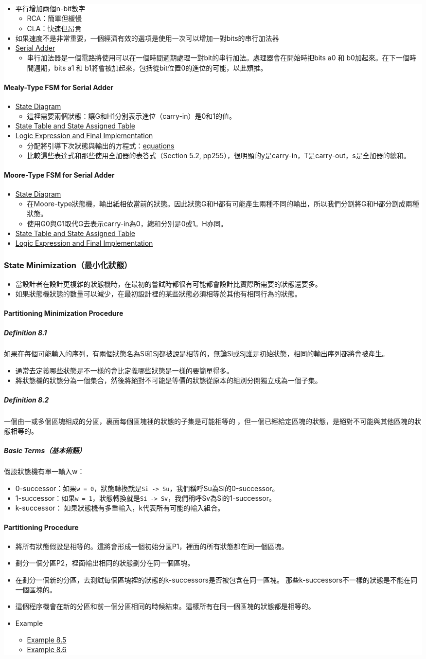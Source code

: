 * 平行增加兩個n-bit數字
    * RCA：簡單但緩慢
    * CLA：快速但昂貴
* 如果速度不是非常重要，一個經濟有效的選項是使用一次可以增加一對bits的串行加法器
* [Serial Adder][78]
    * 串行加法器是一個電路將使用可以在一個時間週期處理一對bit的串行加法。處理器會在開始時把bits a0 和 b0加起來。在下一個時間週期，bits a1 和 b1將會被加起來，包括從bit位置0的進位的可能，以此類推。
    
#### Mealy-Type FSM for Serial Adder
* [State Diagram][79]
    * 這裡需要兩個狀態：讓G和H1分別表示進位（carry-in）是0和1的值。
* [State Table and State Assigned Table][80]
* [Logic Expression and Final Implementation][81]
    * 分配將引導下次狀態與輸出的方程式：[equations][82]
    * 比較這些表達式和那些使用全加器的表答式（Section 5.2, pp255），很明顯的y是carry-in，T是carry-out，s是全加器的總和。

#### Moore-Type FSM for Serial Adder
* [State Diagram][83]
    * 在Moore-type狀態機，輸出紙相依當前的狀態。因此狀態G和H都有可能產生兩種不同的輸出，所以我們分割將G和H都分割成兩種狀態。
    * 使用G0與G1取代G去表示carry-in為0，總和分別是0或1。H亦同。
* [State Table and State Assigned Table][84]
* [Logic Expression and Final Implementation][85]
    
### State Minimization（最小化狀態）
* 當設計者在設計更複雜的狀態機時，在最初的嘗試時都很有可能都會設計比實際所需要的狀態還要多。
* 如果狀態機狀態的數量可以減少，在最初設計裡的某些狀態必須相等於其他有相同行為的狀態。

####  Partitioning Minimization Procedure
##### Definition 8.1
如果在每個可能輸入的序列，有兩個狀態名為Si和Sj都被說是相等的，無論Si或Sj誰是初始狀態，相同的輸出序列都將會被產生。

* 通常去定義哪些狀態是不一樣的會比定義哪些狀態是一樣的要簡單得多。
* 將狀態機的狀態分為一個集合，然後將絕對不可能是等價的狀態從原本的組別分開獨立成為一個子集。

##### Definition 8.2
一個由一或多個區塊組成的分區，裏面每個區塊裡的狀態的子集是可能相等的
，但一個已經給定區塊的狀態，是絕對不可能與其他區塊的狀態相等的。

##### Basic Terms（基本術語）
假設狀態機有單一輸入w：

* 0-successor：如果`w = 0`，狀態轉換就是`Si -> Su`，我們稱呼Su為Si的0-successor。
* 1-successor：如果`w = 1`，狀態轉換就是`Si -> Sv`，我們稱呼Sv為Si的1-successor。
* k-successor： 如果狀態機有多重輸入，k代表所有可能的輸入組合。

#### Partitioning Procedure
* 將所有狀態假設是相等的。這將會形成一個初始分區P1，裡面的所有狀態都在同一個區塊。
* 劃分一個分區P2，裡面輸出相同的狀態劃分在同一個區塊。
* 在劃分一個新的分區，去測試每個區塊裡的狀態的k-successors是否被包含在同一區塊。 那些k-successors不一樣的狀態是不能在同一個區塊的。
* 這個程序機會在新的分區和前一個分區相同的時候結束。這樣所有在同一個區塊的狀態都是相等的。
* Example
    * [Example 8.5][86]
    * [Example 8.6][87]


  [1]: https://lh6.googleusercontent.com/-IpEkAfk-PFY/UtDZZdbI7lI/AAAAAAAAJC4/2GU6Aj3xd7Y/s0/%25E8%259E%25A2%25E5%25B9%2595%25E5%25BF%25AB%25E7%2585%25A7+2014-01-11+%25E4%25B8%258B%25E5%258D%25881.38.19.png "Figure 6.1. A 2-to-1 multiplexer"
  [2]: https://lh6.googleusercontent.com/-2Q4CmOdzZWA/UtDZo3aaZPI/AAAAAAAAJDI/gYx9BXPBKLU/s0/%25E8%259E%25A2%25E5%25B9%2595%25E5%25BF%25AB%25E7%2585%25A7+2014-01-11+%25E4%25B8%258B%25E5%258D%25881.41.34.png "Figure 6.2. A 4-to-1 multiplexer."
  [3]: https://lh5.googleusercontent.com/-UbKSlpGZ2eo/UtDeYjyqQQI/AAAAAAAAJEA/uhXR2ubsy_Y/s0/%25E8%259E%25A2%25E5%25B9%2595%25E5%25BF%25AB%25E7%2585%25A7+2014-01-11+%25E4%25B8%258B%25E5%258D%25882.01.42.png "Using 2-to-1 multiplexers to build a 4-to-1 multiplexer."
  [4]: https://lh5.googleusercontent.com/-X9zhp36E1jk/UtDepRSHwvI/AAAAAAAAJEU/C0TBbry6mFc/s0/%25E8%259E%25A2%25E5%25B9%2595%25E5%25BF%25AB%25E7%2585%25A7+2014-01-11+%25E4%25B8%258B%25E5%258D%25882.02.43.png "Figure 6.5. A practical application of multiplexers."
  [5]: https://lh5.googleusercontent.com/-AsMxfvikMwU/UtDe57RNv_I/AAAAAAAAJEo/BBseSlYB9Ik/s0/%25E8%259E%25A2%25E5%25B9%2595%25E5%25BF%25AB%25E7%2585%25A7+2014-01-11+%25E4%25B8%258B%25E5%258D%25882.03.53.png "mplementation using multiplexers"
  [6]: https://lh4.googleusercontent.com/-dWxkUB9DUic/UtDdq46o_1I/AAAAAAAAJDk/kbZmldeSJMA/s0/%25E8%259E%25A2%25E5%25B9%2595%25E5%25BF%25AB%25E7%2585%25A7+2014-01-11+%25E4%25B8%258B%25E5%258D%25881.58.29.png "Figure 6.7. Synthesis of a logic function using multiplexers."
  [7]: https://lh4.googleusercontent.com/-0rPbFJ_jZuo/UtDfOz_w6RI/AAAAAAAAJFE/vtqFQxLHQPc/s0/%25E8%259E%25A2%25E5%25B9%2595%25E5%25BF%25AB%25E7%2585%25A7+2014-01-11+%25E4%25B8%258B%25E5%258D%25882.05.20.png "Figure 6.8. Three-input majority function."
  [8]: https://lh6.googleusercontent.com/-RNsLSKKRMos/UtDfbw-K7yI/AAAAAAAAJFQ/NA5aCVQP_z4/s0/%25E8%259E%25A2%25E5%25B9%2595%25E5%25BF%25AB%25E7%2585%25A7+2014-01-11+%25E4%25B8%258B%25E5%258D%25882.06.16.png "Figure 6.9. Three-input XOR function implemented with 2-to-1 multiplexers."
  [9]: https://lh4.googleusercontent.com/-shDSMJZLnPQ/UtDf6WUGvWI/AAAAAAAAJFk/YqlvVo5iNiY/s0/%25E8%259E%25A2%25E5%25B9%2595%25E5%25BF%25AB%25E7%2585%25A7+2014-01-11+%25E4%25B8%258B%25E5%258D%25882.08.17.png "Figure 6.10. Three-input XOR function implemented with a 4-to-1 multiplexer."
  [10]: https://lh6.googleusercontent.com/-nAgxwUYPy4A/UtDhwpnHzyI/AAAAAAAAJGI/VLDInjsS3LU/s0/%25E8%259E%25A2%25E5%25B9%2595%25E5%25BF%25AB%25E7%2585%25A7+2014-01-11+%25E4%25B8%258B%25E5%258D%25882.14.16.png "Figure 6.11. Three-input majority function implemented using a 2-to-1 multiplexer."
  [11]: https://lh5.googleusercontent.com/-21cl0JJKmJw/UtDih4mlCwI/AAAAAAAAJGc/Bt3SNkycwFQ/s0/%25E8%259E%25A2%25E5%25B9%2595%25E5%25BF%25AB%25E7%2585%25A7+2014-01-11+%25E4%25B8%258B%25E5%258D%25882.19.24.png "Shannon’s Expansion Theorem"
  [12]: https://lh6.googleusercontent.com/-9Cfx6YZ3MQU/UtDmtGSp5EI/AAAAAAAAJHg/_O6wZzmUhUc/s0/%25E8%259E%25A2%25E5%25B9%2595%25E5%25BF%25AB%25E7%2585%25A7+2014-01-11+%25E4%25B8%258B%25E5%258D%25882.37.13.png "Using multiplexer"
  [13]: https://lh6.googleusercontent.com/-UrVBpI6V8_g/UtDmjX3wCUI/AAAAAAAAJHM/7xfMQHimhE0/s0/%25E8%259E%25A2%25E5%25B9%2595%25E5%25BF%25AB%25E7%2585%25A7+2014-01-11+%25E4%25B8%258B%25E5%258D%25882.36.36.png "Implement three-input majority function using only 2-to-1 multiplexers."
  [14]: https://lh5.googleusercontent.com/-t_zkVXdX8Ow/UtDmY9qNAAI/AAAAAAAAJG0/DX3cweTGzds/s0/%25E8%259E%25A2%25E5%25B9%2595%25E5%25BF%25AB%25E7%2585%25A7+2014-01-11+%25E4%25B8%258B%25E5%258D%25882.35.34.png "any 4-variable function can be realized with at most three 3-LUTs."
  [15]: https://lh6.googleusercontent.com/-d-3gMB-h0Cw/UtDo41MS9OI/AAAAAAAAJIM/2KxMdQdXQMs/s0/%25E8%259E%25A2%25E5%25B9%2595%25E5%25BF%25AB%25E7%2585%25A7+2014-01-11+%25E4%25B8%258B%25E5%258D%25882.46.17.png "each output corresponds to one valuation of the inputs."
  [16]: https://lh5.googleusercontent.com/-ZTnjRql6DmU/UtDpDYlzPHI/AAAAAAAAJIk/vtkujoJtntk/s0/%25E8%259E%25A2%25E5%25B9%2595%25E5%25BF%25AB%25E7%2585%25A7+2014-01-11+%25E4%25B8%258B%25E5%258D%25882.47.19.png "Figure 6.16. A 2-to-4 decoder"
  [17]: https://lh6.googleusercontent.com/-EJygAY6pvJ8/UtDrq8_yniI/AAAAAAAAJI4/6VxpWESzrrc/s0/%25E8%259E%25A2%25E5%25B9%2595%25E5%25BF%25AB%25E7%2585%25A7+2014-01-11+%25E4%25B8%258B%25E5%258D%25882.58.08.png "A 3-to-8 decoder using two 2-to-4 decoders."
  [18]: https://lh4.googleusercontent.com/--6ZEtuFpPY8/UtD0hYr2sMI/AAAAAAAAJJQ/kSSuRCdtp5c/s0/%25E8%259E%25A2%25E5%25B9%2595%25E5%25BF%25AB%25E7%2585%25A7+2014-01-11+%25E4%25B8%258B%25E5%258D%25883.34.16.png "multiplexer built using a decoder."
  [19]: https://lh6.googleusercontent.com/-5dkRnPX35Oo/UtD1QqHbBfI/AAAAAAAAJJk/nQTOcVe38hs/s0/%25E8%259E%25A2%25E5%25B9%2595%25E5%25BF%25AB%25E7%2585%25A7+2014-01-11+%25E4%25B8%258B%25E5%258D%25883.39.04.png "Figure 6.21. A 2m x n read-only memory &#40;ROM&#41; block."
  [20]: https://lh5.googleusercontent.com/-A80RmtJv2lA/UtD4-88lI5I/AAAAAAAAJJ8/LhclxmUBHJ0/s0/%25E8%259E%25A2%25E5%25B9%2595%25E5%25BF%25AB%25E7%2585%25A7+2014-01-11+%25E4%25B8%258B%25E5%258D%25883.55.03.png "Figure 6.23. A 4-to-2 binary encoder."
  [21]: https://lh5.googleusercontent.com/-F5hBrqN2e_s/UtD69lfyWMI/AAAAAAAAJKU/ZB2FfAqZtaY/s0/%25E8%259E%25A2%25E5%25B9%2595%25E5%25BF%25AB%25E7%2585%25A7+2014-01-11+%25E4%25B8%258B%25E5%258D%25884.03.20.png "Figure 6.25. A BCD-to-7-segment display code converter."
  [22]: https://lh4.googleusercontent.com/-HMrsrAH5arY/UtD8rAgnF6I/AAAAAAAAJKw/F25ePnL8Z_c/s0/%25E8%259E%25A2%25E5%25B9%2595%25E5%25BF%25AB%25E7%2585%25A7+2014-01-11+%25E4%25B8%258B%25E5%258D%25884.10.48.png "Example"
  [23]: https://lh5.googleusercontent.com/-7QbM0NgpdO0/UtD819h1IaI/AAAAAAAAJLA/_eZQLFiK9-Q/s0/%25E8%259E%25A2%25E5%25B9%2595%25E5%25BF%25AB%25E7%2585%25A7+2014-01-11+%25E4%25B8%258B%25E5%258D%25884.11.44.png "Figure 6.26. A four-bit comparator circuit."
  [24]: https://lh5.googleusercontent.com/-yOUUB4ZVMR0/UtEAuzm4ihI/AAAAAAAAJLY/KQRG-gjdG0o/s0/%25E8%259E%25A2%25E5%25B9%2595%25E5%25BF%25AB%25E7%2585%25A7+2014-01-11+%25E4%25B8%258B%25E5%258D%25884.28.16.png "Alarm"
  [25]: https://lh6.googleusercontent.com/-H4D1mNdgSxI/UtEB59VpavI/AAAAAAAAJLw/WHv1zcoEY1Q/s0/%25E8%259E%25A2%25E5%25B9%2595%25E5%25BF%25AB%25E7%2585%25A7+2014-01-11+%25E4%25B8%258B%25E5%258D%25884.33.21.png "A simple memory element"
  [26]: https://lh3.googleusercontent.com/-K5VIgVAeoYI/UtECvjMPGaI/AAAAAAAAJME/W4iUTlBS2Xw/s0/%25E8%259E%25A2%25E5%25B9%2595%25E5%25BF%25AB%25E7%2585%25A7+2014-01-11+%25E4%25B8%258B%25E5%258D%25884.36.55.png "A controlled memory element."
  [27]: https://lh6.googleusercontent.com/-QNcLSnkwT-0/UtEDnLikzUI/AAAAAAAAJMY/1zC2Bbe8gdE/s0/%25E8%259E%25A2%25E5%25B9%2595%25E5%25BF%25AB%25E7%2585%25A7+2014-01-11+%25E4%25B8%258B%25E5%258D%25884.40.27.png "Basic SR Latch"
  [28]: https://lh4.googleusercontent.com/-6Ttt8Ospb7c/UtEJNHjSf-I/AAAAAAAAJMw/MwFaVSOU0Vs/s0/%25E8%259E%25A2%25E5%25B9%2595%25E5%25BF%25AB%25E7%2585%25A7+2014-01-11+%25E4%25B8%258B%25E5%258D%25885.04.12.png "Fig. 7.6 Gated SR latch"
  [29]: https://lh6.googleusercontent.com/-R2UevFdf7BY/UtELnHi0tJI/AAAAAAAAJNI/3qgnBD5490s/s0/%25E8%259E%25A2%25E5%25B9%2595%25E5%25BF%25AB%25E7%2585%25A7+2014-01-11+%25E4%25B8%258B%25E5%258D%25885.14.47.png "Figure 7.7. Gated SR latch with NAND gates."
  [30]: https://lh4.googleusercontent.com/-JfS8FklD1uY/UtE14o5EC_I/AAAAAAAAJN8/SXTWh3UBuGA/s0/%25E8%259E%25A2%25E5%25B9%2595%25E5%25BF%25AB%25E7%2585%25A7+2014-01-11+%25E4%25B8%258B%25E5%258D%25888.14.15.png "Figure 7.8. Gated D Latch"
  [31]: https://lh3.googleusercontent.com/-9CJ2SCPHFwY/UtE28WdEtKI/AAAAAAAAJOI/cX1K6TDzoXw/s0/%25E8%259E%25A2%25E5%25B9%2595%25E5%25BF%25AB%25E7%2585%25A7+2014-01-11+%25E4%25B8%258B%25E5%258D%25888.19.34.png "level sensitive"
  [32]: https://lh4.googleusercontent.com/-VhQTK8_K0hw/UtE5CGUuW8I/AAAAAAAAJOg/gT71l_yjTrs/s0/%25E8%259E%25A2%25E5%25B9%2595%25E5%25BF%25AB%25E7%2585%25A7+2014-01-11+%25E4%25B8%258B%25E5%258D%25888.27.27.png "tsu and th"
  [33]: https://lh6.googleusercontent.com/-0yQ6Kas7llM/UtE83a4j89I/AAAAAAAAJO4/6uUVuZs3hyo/s0/%25E8%259E%25A2%25E5%25B9%2595%25E5%25BF%25AB%25E7%2585%25A7+2014-01-11+%25E4%25B8%258B%25E5%258D%25888.44.44.png "7.4.1 Master-Slave D Flip-Flop"
  [34]: https://lh3.googleusercontent.com/-P7Khed3sOFA/UtE_fG757bI/AAAAAAAAJPQ/bPm3wNfKkjc/s0/%25E8%259E%25A2%25E5%25B9%2595%25E5%25BF%25AB%25E7%2585%25A7+2014-01-11+%25E4%25B8%258B%25E5%258D%25888.55.58.png "edge-triggered D flip-flop"
  [35]: https://lh5.googleusercontent.com/-LFpl4YfdD9M/UtFAw5PQ1sI/AAAAAAAAJPo/EIu9-11M1bo/s0/%25E8%259E%25A2%25E5%25B9%2595%25E5%25BF%25AB%25E7%2585%25A7+2014-01-11+%25E4%25B8%258B%25E5%258D%25889.01.38.png "Level-Sensitive vs. Edge-Triggered Storage Elements"
  [36]: https://lh4.googleusercontent.com/-sYG62x_3GVQ/UtFDAdCZSmI/AAAAAAAAJQA/80-q4URqtoI/s0/%25E8%259E%25A2%25E5%25B9%2595%25E5%25BF%25AB%25E7%2585%25A7+2014-01-11+%25E4%25B8%258B%25E5%258D%25889.05.39.png "D Flip-Flops with Clear and Preset"
  [37]: https://lh6.googleusercontent.com/-iy8vsR7up5U/UtFFMhu-YeI/AAAAAAAAJQY/ZpOyl8_3Unc/s0/%25E8%259E%25A2%25E5%25B9%2595%25E5%25BF%25AB%25E7%2585%25A7+2014-01-11+%25E4%25B8%258B%25E5%258D%25889.20.26.png "Synchronous Clear"
  [38]: https://lh4.googleusercontent.com/-gT3oMzn_2iw/UtFISeTxeUI/AAAAAAAAJQw/NL7yfqhqjok/s0/%25E8%259E%25A2%25E5%25B9%2595%25E5%25BF%25AB%25E7%2585%25A7+2014-01-11+%25E4%25B8%258B%25E5%258D%25889.29.47.png "7.5 T Flip-Flop"
  [39]: https://lh6.googleusercontent.com/-BHEipil-ujg/UtFJtjnuW_I/AAAAAAAAJRU/60QvJ-sjimM/s0/%25E8%259E%25A2%25E5%25B9%2595%25E5%25BF%25AB%25E7%2585%25A7+2014-01-11+%25E4%25B8%258B%25E5%258D%25889.39.37.png "JK Flip-Flop"
  [40]: https://lh4.googleusercontent.com/-ruKqXVDA6A0/UtFLXj_w7BI/AAAAAAAAJRs/a29X9xqSuPY/s0/%25E8%259E%25A2%25E5%25B9%2595%25E5%25BF%25AB%25E7%2585%25A7+2014-01-11+%25E4%25B8%258B%25E5%258D%25889.46.34.png "flip-flip true table"
  [41]: https://lh6.googleusercontent.com/-MK1oJQUsAAo/UtFNXLuk7-I/AAAAAAAAJSE/F4qW7D3xCFQ/s0/%25E8%259E%25A2%25E5%25B9%2595%25E5%25BF%25AB%25E7%2585%25A7+2014-01-11+%25E4%25B8%258B%25E5%258D%25889.55.15.png "Right shift register"
  [42]: https://lh3.googleusercontent.com/-8F4Y6kLvk-M/UtFN1jhLuoI/AAAAAAAAJS0/qQmNuhbc_-Y/s0/%25E8%259E%25A2%25E5%25B9%2595%25E5%25BF%25AB%25E7%2585%25A7+2014-01-11+%25E4%25B8%258B%25E5%258D%25889.56.03.png "shift register time table"
  [43]: https://lh4.googleusercontent.com/-zKt2KqDaT_k/UtFOiq7sChI/AAAAAAAAJTM/JJf135lO0eU/s0/%25E8%259E%25A2%25E5%25B9%2595%25E5%25BF%25AB%25E7%2585%25A7+2014-01-11+%25E4%25B8%258B%25E5%258D%258810.00.14.png "Fig. 7.19 shows a 4-bit shift register that allows the parallel access."
  [44]: https://lh3.googleusercontent.com/-QJinAIujmoU/UtFTgHcFhnI/AAAAAAAAJTk/q2TIjGTFf5s/s0/%25E8%259E%25A2%25E5%25B9%2595%25E5%25BF%25AB%25E7%2585%25A7+2014-01-11+%25E4%25B8%258B%25E5%258D%258810.21.29.png "Figure 7.20. A three-bit up-counter."
  [45]: https://lh3.googleusercontent.com/-YcNbAwc5l4E/UtFTtMaB34I/AAAAAAAAJT4/OoQlc65MRuo/s0/%25E8%259E%25A2%25E5%25B9%2595%25E5%25BF%25AB%25E7%2585%25A7+2014-01-11+%25E4%25B8%258B%25E5%258D%258810.22.25.png "Figure 7.21. A three-bit down-counter."
  [46]: https://lh5.googleusercontent.com/-Q4vvqvxoies/UtFU78S0BrI/AAAAAAAAJUQ/9rIXpVHDsjg/s0/%25E8%259E%25A2%25E5%25B9%2595%25E5%25BF%25AB%25E7%2585%25A7+2014-01-11+%25E4%25B8%258B%25E5%258D%258810.27.28.png "Table 7.1. Derivation of the synchronous up-counter."
  [47]: https://lh4.googleusercontent.com/-AdfLh46aF1k/UtFVTq9QMyI/AAAAAAAAJUw/KankQLWffhs/s0/%25E8%259E%25A2%25E5%25B9%2595%25E5%25BF%25AB%25E7%2585%25A7+2014-01-11+%25E4%25B8%258B%25E5%258D%258810.28.19.png "􏰀 4-bit synchronous up-counter with T flip-flops"
  [48]: https://lh6.googleusercontent.com/-QgWM6NuM3ps/UtFVhx0N8NI/AAAAAAAAJVM/I3HU0HipgO8/s0/%25E8%259E%25A2%25E5%25B9%2595%25E5%25BF%25AB%25E7%2585%25A7+2014-01-11+%25E4%25B8%258B%25E5%258D%258810.28.27.png "4-bit synchronous up-counter with Enable and Clear Capability"
  [49]: https://lh3.googleusercontent.com/-hfymxxsh0Gg/UtFVp5NuAlI/AAAAAAAAJVg/O2egKfR8f8w/s0/%25E8%259E%25A2%25E5%25B9%2595%25E5%25BF%25AB%25E7%2585%25A7+2014-01-11+%25E4%25B8%258B%25E5%258D%258810.28.40.png "A four-bit counter with D flip-flop"
  [50]: https://lh5.googleusercontent.com/-5SvGeqULiFM/UtFV0BgHXcI/AAAAAAAAJV0/us64p4eBQDg/s0/%25E8%259E%25A2%25E5%25B9%2595%25E5%25BF%25AB%25E7%2585%25A7+2014-01-11+%25E4%25B8%258B%25E5%258D%258810.28.40.png "A counter with parallel-load capability"
  [51]: https://lh6.googleusercontent.com/-tROcyOaJq88/UtFYXTfTQMI/AAAAAAAAJWU/mQ5ZZHyk6JA/s0/%25E8%259E%25A2%25E5%25B9%2595%25E5%25BF%25AB%25E7%2585%25A7+2014-01-11+%25E4%25B8%258B%25E5%258D%258810.42.17.png "A modulo-6 counter with synchronous reset."
  [52]: https://lh4.googleusercontent.com/-r1VH7E6GsBg/UtFaM_XHYnI/AAAAAAAAJWk/CKup9cWKV_k/s0/%25E8%259E%25A2%25E5%25B9%2595%25E5%25BF%25AB%25E7%2585%25A7+2014-01-11+%25E4%25B8%258B%25E5%258D%258810.49.59.png "A modulo-6 counter with asynchronous reset."
  [53]: https://lh6.googleusercontent.com/-9leVMqqoFlU/UtFadc5DWqI/AAAAAAAAJW4/_kVFwFcNfzc/s0/%25E8%259E%25A2%25E5%25B9%2595%25E5%25BF%25AB%25E7%2585%25A7+2014-01-11+%25E4%25B8%258B%25E5%258D%258810.51.07.png "BCD Counter"
  [54]: https://lh6.googleusercontent.com/-2T6Ewrx1HmE/UtFajZDf-hI/AAAAAAAAJXM/mnaOd5tbSjM/s0/%25E8%259E%25A2%25E5%25B9%2595%25E5%25BF%25AB%25E7%2585%25A7+2014-01-11+%25E4%25B8%258B%25E5%258D%258810.51.07.png "Ring Counter Start"
  [55]: https://lh6.googleusercontent.com/-NN0xWEDomeU/UtFaqDv4SFI/AAAAAAAAJXg/dn21mB4UxJc/s0/%25E8%259E%25A2%25E5%25B9%2595%25E5%25BF%25AB%25E7%2585%25A7+2014-01-11+%25E4%25B8%258B%25E5%258D%258810.51.07.png "Johnson Counter"
  [56]: https://lh3.googleusercontent.com/-kIBk8jqzhdQ/UtJXNAcwwiI/AAAAAAAAJYw/bFoRGo1bmSA/s0/%25E8%259E%25A2%25E5%25B9%2595%25E5%25BF%25AB%25E7%2585%25A7+2014-01-12+%25E4%25B8%258B%25E5%258D%25884.48.40.png "The general form of a sequential circuit"
  [57]: https://lh4.googleusercontent.com/-36zDNVSsbow/UtJY_BRdiuI/AAAAAAAAJZI/DHfQJvJ8N_4/s0/%25E8%259E%25A2%25E5%25B9%2595%25E5%25BF%25AB%25E7%2585%25A7+2014-01-12+%25E4%25B8%258B%25E5%258D%25884.57.13.png "Sequences of input and output signals."
  [58]: https://lh5.googleusercontent.com/-5mXrdIrpMeg/UtJagBu2jiI/AAAAAAAAJZg/HjQ4a19Q7yU/s0/%25E8%259E%25A2%25E5%25B9%2595%25E5%25BF%25AB%25E7%2585%25A7+2014-01-12+%25E4%25B8%258B%25E5%258D%25885.03.32.png "FSMs State Diagram"
  [59]: https://lh5.googleusercontent.com/-Rw4tjU13d6k/UtJbKF6iCVI/AAAAAAAAJZ0/0XudHVGv6LE/s0/%25E8%259E%25A2%25E5%25B9%2595%25E5%25BF%25AB%25E7%2585%25A7+2014-01-12+%25E4%25B8%258B%25E5%258D%25885.06.29.png "State Table"
  [60]: https://lh5.googleusercontent.com/--V9KA1hL0L0/UtJc1isQHDI/AAAAAAAAJaM/1kdZMptReuE/s0/%25E8%259E%25A2%25E5%25B9%2595%25E5%25BF%25AB%25E7%2585%25A7+2014-01-12+%25E4%25B8%258B%25E5%258D%25885.13.10.png "Moore Type Circuit"
  [61]: https://lh3.googleusercontent.com/-e2OxLN7TkZg/UtJfIO6wwNI/AAAAAAAAJak/Y8zq9H0ED-g/s0/%25E8%259E%25A2%25E5%25B9%2595%25E5%25BF%25AB%25E7%2585%25A7+2014-01-12+%25E4%25B8%258B%25E5%258D%25885.23.20.png "state-assigned table"
  [62]: https://lh4.googleusercontent.com/-g1ckc1wZlnI/UtJhh_sGa0I/AAAAAAAAJa8/yxfHIoEvO88/s0/%25E8%259E%25A2%25E5%25B9%2595%25E5%25BF%25AB%25E7%2585%25A7+2014-01-12+%25E4%25B8%258B%25E5%258D%25885.33.35.png "Derivation of next-state and output expressions"
  [63]: https://lh3.googleusercontent.com/-aZKhy7wUKOo/UtJhrC-Uc1I/AAAAAAAAJbQ/w67VoJWjlNc/s0/%25E8%259E%25A2%25E5%25B9%2595%25E5%25BF%25AB%25E7%2585%25A7+2014-01-12+%25E4%25B8%258B%25E5%258D%25885.33.35.png "Final implementation"
  [64]: https://lh4.googleusercontent.com/-e_ojDrK7zbE/UtJjLm1rNVI/AAAAAAAAJbo/J75N01Vprzw/s0/%25E8%259E%25A2%25E5%25B9%2595%25E5%25BF%25AB%25E7%2585%25A7+2014-01-12+%25E4%25B8%258B%25E5%258D%25885.40.34.png "Timing Diagram"
  [65]: https://lh4.googleusercontent.com/-iOQ7_oPUncI/UtJkb7wKnHI/AAAAAAAAJcA/E2rGpRAPlwI/s0/%25E8%259E%25A2%25E5%25B9%2595%25E5%25BF%25AB%25E7%2585%25A7+2014-01-12+%25E4%25B8%258B%25E5%258D%25885.45.35.png "specification of the desired circuit"
  [66]: https://lh4.googleusercontent.com/-avvBSxbbuBQ/UtJkpaWsJfI/AAAAAAAAJco/wGgkXsNh1N8/s0/%25E8%259E%25A2%25E5%25B9%2595%25E5%25BF%25AB%25E7%2585%25A7+2014-01-12+%25E4%25B8%258B%25E5%258D%25885.45.39.png "State Diagram and State Table"
  [67]: https://lh6.googleusercontent.com/-C-B1pB6PxRs/UtJkjs3NNpI/AAAAAAAAJcU/7kal98gtzSY/s0/%25E8%259E%25A2%25E5%25B9%2595%25E5%25BF%25AB%25E7%2585%25A7+2014-01-12+%25E4%25B8%258B%25E5%258D%25885.45.46.png "State Assigned Table & Next-State Expression"
  [68]: https://lh3.googleusercontent.com/-bkxmOvdJspM/UtURT4-65OI/AAAAAAAAJf0/GUECt93f7Uk/s0/%25E8%259E%25A2%25E5%25B9%2595%25E5%25BF%25AB%25E7%2585%25A7+2014-01-14+%25E4%25B8%258B%25E5%258D%25886.27.18.png "Final implementation"
  [69]: https://lh3.googleusercontent.com/-YIWiIGMRGpE/UtUaiRgkliI/AAAAAAAAJgQ/5QJgWEYHjcU/s0/%25E8%259E%25A2%25E5%25B9%2595%25E5%25BF%25AB%25E7%2585%25A7+2014-01-14+%25E4%25B8%258B%25E5%258D%25887.07.30.png "State-Assignment Problem"
  [70]: https://lh4.googleusercontent.com/-L3rI9E3WFEE/UtUfGC1SxeI/AAAAAAAAJgo/2nu-aVh1K-M/s0/%25E8%259E%25A2%25E5%25B9%2595%25E5%25BF%25AB%25E7%2585%25A7+2014-01-14+%25E4%25B8%258B%25E5%258D%25887.27.06.png "example"
  [71]: https://lh5.googleusercontent.com/-p2L3XWAHirs/UtUgApe9GZI/AAAAAAAAJg8/egqcBB-7kvA/s0/%25E8%259E%25A2%25E5%25B9%2595%25E5%25BF%25AB%25E7%2585%25A7+2014-01-14+%25E4%25B8%258B%25E5%258D%25887.30.59.png "Example-2"
  [72]: https://lh4.googleusercontent.com/-YJSTDMluZZ0/UtUhvGNKAMI/AAAAAAAAJhU/19AsL-EE-n4/s0/%25E8%259E%25A2%25E5%25B9%2595%25E5%25BF%25AB%25E7%2585%25A7+2014-01-14+%25E4%25B8%258B%25E5%258D%25887.37.46.png "time t able"
  [73]: https://lh4.googleusercontent.com/-dR1_IMPmGOU/UtUh88xXf7I/AAAAAAAAJho/dFt2sJGGPvc/s0/%25E8%259E%25A2%25E5%25B9%2595%25E5%25BF%25AB%25E7%2585%25A7+2014-01-14+%25E4%25B8%258B%25E5%258D%25887.38.47.png "state Diagram"
  [74]: https://lh4.googleusercontent.com/-X0cVValrK6c/UtUiMO6Ky8I/AAAAAAAAJh8/ic1AVIBiE7s/s0/%25E8%259E%25A2%25E5%25B9%2595%25E5%25BF%25AB%25E7%2585%25A7+2014-01-14+%25E4%25B8%258B%25E5%258D%25887.39.56.png "狀態圖轉狀態表與狀態分配表"
  [75]: https://lh3.googleusercontent.com/-aHyN-MfhtJs/UtUiWlLnItI/AAAAAAAAJiQ/ZJ0RYhcFuUw/s0/%25E8%259E%25A2%25E5%25B9%2595%25E5%25BF%25AB%25E7%2585%25A7+2014-01-14+%25E4%25B8%258B%25E5%258D%25887.40.44.png "實作電路與時間表"
  [76]: https://lh6.googleusercontent.com/-z703-s8vXog/UtUlJRHvXMI/AAAAAAAAJio/1XoLsNM4cfE/s0/%25E8%259E%25A2%25E5%25B9%2595%25E5%25BF%25AB%25E7%2585%25A7+2014-01-14+%25E4%25B8%258B%25E5%258D%25887.51.44.png "示範"
  [77]: https://lh6.googleusercontent.com/-jMcwFjVLNmI/UtUllsI2-6I/AAAAAAAAJi8/CpFGI58NRmg/s0/%25E8%259E%25A2%25E5%25B9%2595%25E5%25BF%25AB%25E7%2585%25A7+2014-01-14+%25E4%25B8%258B%25E5%258D%25887.54.47.png "Example"
  [78]: https://lh3.googleusercontent.com/-iuRItHf5y44/UtUmhA5JJ2I/AAAAAAAAJjU/eNbWiBByW-U/s0/%25E8%259E%25A2%25E5%25B9%2595%25E5%25BF%25AB%25E7%2585%25A7+2014-01-14+%25E4%25B8%258B%25E5%258D%25887.58.35.png "Serial Adder"
  [79]: https://lh4.googleusercontent.com/-3TbAGVXy6w0/UtUn7tFUavI/AAAAAAAAJjs/3tJnaab4H-Q/s0/%25E8%259E%25A2%25E5%25B9%2595%25E5%25BF%25AB%25E7%2585%25A7+2014-01-14+%25E4%25B8%258B%25E5%258D%25888.04.39.png "State Diagram"
  [80]: https://lh4.googleusercontent.com/-Ue-9lfJsFGk/UtUojFT6YxI/AAAAAAAAJkA/SAV3RZ2or0Q/s0/%25E8%259E%25A2%25E5%25B9%2595%25E5%25BF%25AB%25E7%2585%25A7+2014-01-14+%25E4%25B8%258B%25E5%258D%25888.07.22.png "State Table and State Assigned Table"
  [81]: https://lh6.googleusercontent.com/-WsBp_R1glfI/UtUop3gdlTI/AAAAAAAAJkU/j_GtR6JdrgY/s0/%25E8%259E%25A2%25E5%25B9%2595%25E5%25BF%25AB%25E7%2585%25A7+2014-01-14+%25E4%25B8%258B%25E5%258D%25888.07.54.png "Logic Expression and Final Implementation"
  [82]: https://lh6.googleusercontent.com/-phL2uV53m6c/UtUo9wf5VqI/AAAAAAAAJko/E8RBDVFhd00/s0/%25E8%259E%25A2%25E5%25B9%2595%25E5%25BF%25AB%25E7%2585%25A7+2014-01-14+%25E4%25B8%258B%25E5%258D%25888.09.09.png "equations"
  [83]: https://lh3.googleusercontent.com/-xTfmWRugfHA/UtUp7vBvkXI/AAAAAAAAJk8/3oK6tYs6eLs/s0/%25E8%259E%25A2%25E5%25B9%2595%25E5%25BF%25AB%25E7%2585%25A7+2014-01-14+%25E4%25B8%258B%25E5%258D%25888.13.19.png "State Diagram"
  [84]: https://lh4.googleusercontent.com/-uPuLgBjvoEs/UtUqwgAQKTI/AAAAAAAAJlQ/FfM7o47Z3CA/s0/%25E8%259E%25A2%25E5%25B9%2595%25E5%25BF%25AB%25E7%2585%25A7+2014-01-14+%25E4%25B8%258B%25E5%258D%25888.16.44.png "State Table and State Assigned Table"
  [85]: https://lh5.googleusercontent.com/-5DHJjYWij-c/UtUq3_dkUJI/AAAAAAAAJlk/DAWr4TVlG5w/s0/%25E8%259E%25A2%25E5%25B9%2595%25E5%25BF%25AB%25E7%2585%25A7+2014-01-14+%25E4%25B8%258B%25E5%258D%25888.17.16.png "Logic Expression and Final Implementation"
  [86]: https://lh6.googleusercontent.com/-3V1SxJYAOMs/UtU9DnxSnFI/AAAAAAAAJrM/V8ZdFZkKLb4/s0/%25E8%259E%25A2%25E5%25B9%2595%25E5%25BF%25AB%25E7%2585%25A7+2014-01-14+%25E4%25B8%258B%25E5%258D%25889.33.25.png "Example 8.5"
  [87]: https://lh3.googleusercontent.com/-bB7ixqP6fvo/UtU9L0vSpvI/AAAAAAAAJrg/5zfecM9rNUM/s0/%25E8%259E%25A2%25E5%25B9%2595%25E5%25BF%25AB%25E7%2585%25A7+2014-01-14+%25E4%25B8%258B%25E5%258D%25889.35.23.png "Example 8.6"
  [88]: https://lh3.googleusercontent.com/-Gwxq2mycjEo/UtU_sImdWII/AAAAAAAAJr8/hpapdpLBZnc/s0/%25E8%259E%25A2%25E5%25B9%2595%25E5%25BF%25AB%25E7%2585%25A7+2014-01-14+%25E4%25B8%258B%25E5%258D%25889.45.56.png "Example 8.7"
  [89]: https://lh4.googleusercontent.com/-DoesaQtLq3k/UtU_6Hf-ocI/AAAAAAAAJsQ/MngmBkAgA8c/s0/%25E8%259E%25A2%25E5%25B9%2595%25E5%25BF%25AB%25E7%2585%25A7+2014-01-14+%25E4%25B8%258B%25E5%258D%25889.46.58.png "Example 8.7"
  [90]: https://lh4.googleusercontent.com/-p9PhJZfMg10/UtVAArQAVWI/AAAAAAAAJsk/JMqMtpdd8OE/s0/%25E8%259E%25A2%25E5%25B9%2595%25E5%25BF%25AB%25E7%2585%25A7+2014-01-14+%25E4%25B8%258B%25E5%258D%25889.47.32.png "Example 8.7"
  [91]: https://lh3.googleusercontent.com/-ywZXR5FG7q8/UtU1uSkw5oI/AAAAAAAAJmE/3gplUqIm17M/s0/%25E8%259E%25A2%25E5%25B9%2595%25E5%25BF%25AB%25E7%2585%25A7+2014-01-14+%25E4%25B8%258B%25E5%258D%25889.03.25.png "State Diagram and State Table"
  [92]: https://lh6.googleusercontent.com/-QgPcqnq0W6Q/UtU14Hp8-II/AAAAAAAAJmQ/Ay769_IYDv0/s0/%25E8%259E%25A2%25E5%25B9%2595%25E5%25BF%25AB%25E7%2585%25A7+2014-01-14+%25E4%25B8%258B%25E5%258D%25889.04.08.png "State Assignment"
  [93]: https://lh5.googleusercontent.com/--bOGv4bqUO0/UtU2k1rctjI/AAAAAAAAJmk/vaWsyBY-2XU/s0/%25E8%259E%25A2%25E5%25B9%2595%25E5%25BF%25AB%25E7%2585%25A7+2014-01-14+%25E4%25B8%258B%25E5%258D%25889.07.05.png "展示圖一"
  [94]: https://lh5.googleusercontent.com/-OBA11mq2BZg/UtU23_mUyyI/AAAAAAAAJm4/Xbhqv40Q-1k/s0/%25E8%259E%25A2%25E5%25B9%2595%25E5%25BF%25AB%25E7%2585%25A7+2014-01-14+%25E4%25B8%258B%25E5%258D%25889.08.27.png "展示圖二"
  [95]: https://lh5.googleusercontent.com/-D873JZdinrs/UtU31KX_k2I/AAAAAAAAJn0/5cYKyRFhil8/s0/%25E8%259E%25A2%25E5%25B9%2595%25E5%25BF%25AB%25E7%2585%25A7+2014-01-14+%25E4%25B8%258B%25E5%258D%25889.11.00.png "展示圖一"
  [96]: https://lh5.googleusercontent.com/-nYFK-MyypXA/UtU3_rR5Y-I/AAAAAAAAJoU/yQ4IbGsIK0Q/s0/%25E8%259E%25A2%25E5%25B9%2595%25E5%25BF%25AB%25E7%2585%25A7+2014-01-14+%25E4%25B8%258B%25E5%258D%25889.11.05.png "展示圖二"
  [97]: https://lh6.googleusercontent.com/-yhjv2dFrDx8/UtU3qn3CEXI/AAAAAAAAJng/bMA9CVpovtc/s0/%25E8%259E%25A2%25E5%25B9%2595%25E5%25BF%25AB%25E7%2585%25A7+2014-01-14+%25E4%25B8%258B%25E5%258D%25889.11.10.png "展示圖三"
  [98]: https://lh6.googleusercontent.com/-p-eZcRvtFNg/UtU4QQT7DFI/AAAAAAAAJoo/Svnl30lhP3g/s0/%25E8%259E%25A2%25E5%25B9%2595%25E5%25BF%25AB%25E7%2585%25A7+2014-01-14+%25E4%25B8%258B%25E5%258D%25889.14.07.png "展示圖"
  [99]: https://lh3.googleusercontent.com/-duvfdSk89Z0/UtU7nDNRVMI/AAAAAAAAJpI/zm1hvZQYIz4/s0/%25E8%259E%25A2%25E5%25B9%2595%25E5%25BF%25AB%25E7%2585%25A7+2014-01-14+%25E4%25B8%258B%25E5%258D%25889.28.36.png "示意圖"
  [100]: https://lh4.googleusercontent.com/-wSolzsjcZis/UtU7vLcK4FI/AAAAAAAAJpc/fHCDpzYMn54/s0/%25E8%259E%25A2%25E5%25B9%2595%25E5%25BF%25AB%25E7%2585%25A7+2014-01-14+%25E4%25B8%258B%25E5%258D%25889.29.14.png "示意圖二"
  [101]: https://lh6.googleusercontent.com/-lSHg-kZzl3o/UtU8O1AVirI/AAAAAAAAJpw/6xdp5JnRolo/s0/%25E8%259E%25A2%25E5%25B9%2595%25E5%25BF%25AB%25E7%2585%25A7+2014-01-14+%25E4%25B8%258B%25E5%258D%25889.31.21.png "Example 8.8 &#40;D-type FF&#41;"
  [102]: https://lh5.googleusercontent.com/--pZJZRYAwYk/UtU8XogJNOI/AAAAAAAAJqE/MykuhipQDL8/s0/%25E8%259E%25A2%25E5%25B9%2595%25E5%25BF%25AB%25E7%2585%25A7+2014-01-14+%25E4%25B8%258B%25E5%258D%25889.31.57.png "Example 8.9 &#40;JK-type FF&#41;"
  [103]: https://lh6.googleusercontent.com/-o45znOZ0xs0/UtU8eP_4ROI/AAAAAAAAJqY/RN75evGKUfg/s0/%25E8%259E%25A2%25E5%25B9%2595%25E5%25BF%25AB%25E7%2585%25A7+2014-01-14+%25E4%25B8%258B%25E5%258D%25889.32.26.png "Example 8.10 &#40;Mixed FF&#41;"